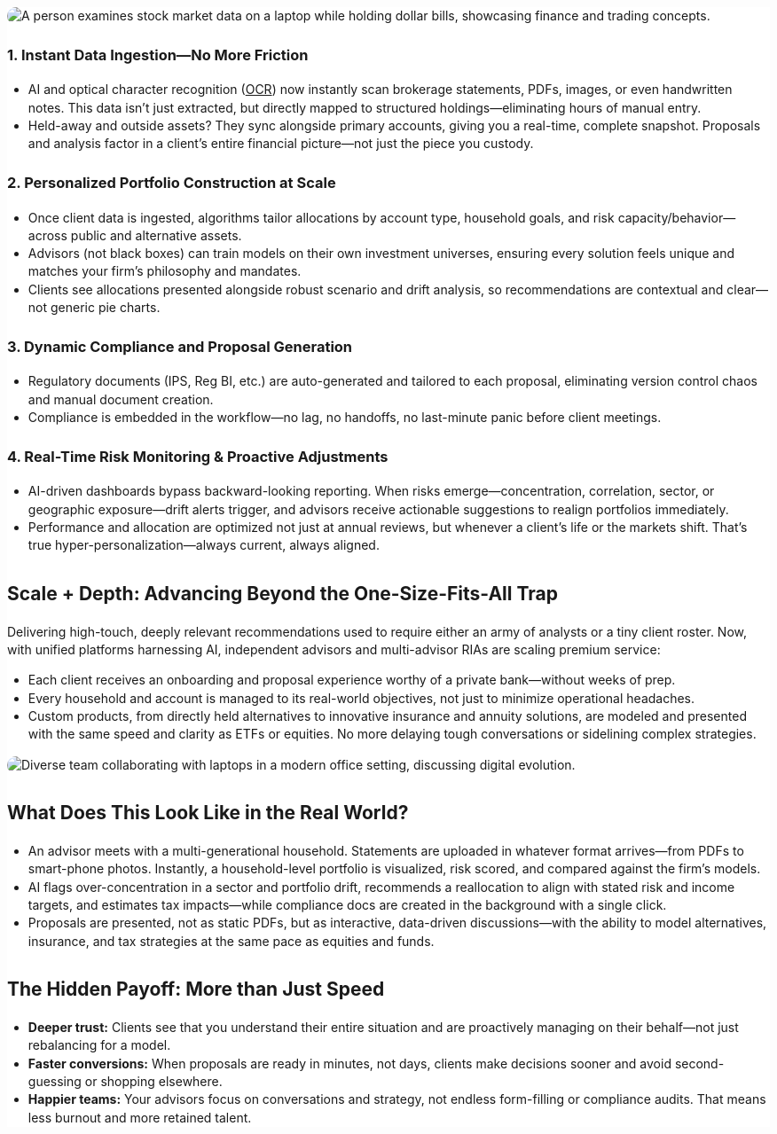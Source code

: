 <img src="/images/blog/the-evolution-of-hyperpersonalized-portfolios-how-ai-and-realtime-data-are-redefining-wealth-management__68511df5b7a03a9f0b21991e_pexels-photo-6801650.jpeg" alt="A person examines stock market data on a laptop while holding dollar bills, showcasing finance and trading concepts." width="50%" height="auto" style="max-width: 90vw; border-radius: 10px;" />

<h3>1. Instant Data Ingestion—No More Friction</h3>
<ul><li>AI and optical character recognition (<a href="/features/automated-statement-scanner">OCR</a>) now instantly scan brokerage statements, PDFs, images, or even handwritten notes. This data isn’t just extracted, but directly mapped to structured holdings—eliminating hours of manual entry.</li><li>Held-away and outside assets? They sync alongside primary accounts, giving you a real-time, complete snapshot. Proposals and analysis factor in a client’s entire financial picture—not just the piece you custody.</li></ul>

<h3>2. Personalized Portfolio Construction at Scale</h3>
<ul><li>Once client data is ingested, algorithms tailor allocations by account type, household goals, and risk capacity/behavior—across public and alternative assets.</li><li>Advisors (not black boxes) can train models on their own investment universes, ensuring every solution feels unique and matches your firm’s philosophy and mandates.</li><li>Clients see allocations presented alongside robust scenario and drift analysis, so recommendations are contextual and clear—not generic pie charts.</li></ul>

<h3>3. Dynamic Compliance and Proposal Generation</h3>
<ul><li>Regulatory documents (IPS, Reg BI, etc.) are auto-generated and tailored to each proposal, eliminating version control chaos and manual document creation.</li><li>Compliance is embedded in the workflow—no lag, no handoffs, no last-minute panic before client meetings.</li></ul>

<h3>4. Real-Time Risk Monitoring & Proactive Adjustments</h3>
<ul><li>AI-driven dashboards bypass backward-looking reporting. When risks emerge—concentration, correlation, sector, or geographic exposure—drift alerts trigger, and advisors receive actionable suggestions to realign portfolios immediately.</li><li>Performance and allocation are optimized not just at annual reviews, but whenever a client’s life or the markets shift. That’s true hyper-personalization—always current, always aligned.</li></ul>

<h2>Scale + Depth: Advancing Beyond the One-Size-Fits-All Trap</h2>
<p>Delivering high-touch, deeply relevant recommendations used to require either an army of analysts or a tiny client roster. Now, with unified platforms harnessing AI, independent advisors and multi-advisor RIAs are scaling premium service: </p>
<ul><li>Each client receives an onboarding and proposal experience worthy of a private bank—without weeks of prep.</li><li>Every household and account is managed to its real-world objectives, not just to minimize operational headaches.</li><li>Custom products, from directly held alternatives to innovative insurance and annuity solutions, are modeled and presented with the same speed and clarity as ETFs or equities. No more delaying tough conversations or sidelining complex strategies.</li></ul>

<img src="/images/blog/the-evolution-of-hyperpersonalized-portfolios-how-ai-and-realtime-data-are-redefining-wealth-management__6881bd603fe99b726901edfd_pexels-photo-6476256.jpeg" alt="Diverse team collaborating with laptops in a modern office setting, discussing digital evolution." width="50%" height="auto" style="max-width: 90vw; border-radius: 10px;" />

<h2>What Does This Look Like in the Real World?</h2>
<ul><li>An advisor meets with a multi-generational household. Statements are uploaded in whatever format arrives—from PDFs to smart-phone photos. Instantly, a household-level portfolio is visualized, risk scored, and compared against the firm’s models.</li><li>AI flags over-concentration in a sector and portfolio drift, recommends a reallocation to align with stated risk and income targets, and estimates tax impacts—while compliance docs are created in the background with a single click.</li><li>Proposals are presented, not as static PDFs, but as interactive, data-driven discussions—with the ability to model alternatives, insurance, and tax strategies at the same pace as equities and funds.</li></ul>

<h2>The Hidden Payoff: More than Just Speed</h2>
<ul><li><strong>Deeper trust:</strong> Clients see that you understand their entire situation and are proactively managing on their behalf—not just rebalancing for a model.</li><li><strong>Faster conversions:</strong> When proposals are ready in minutes, not days, clients make decisions sooner and avoid second-guessing or shopping elsewhere.</li><li><strong>Happier teams:</strong> Your advisors focus on conversations and strategy, not endless form-filling or compliance audits. That means less burnout and more retained talent.</li></ul>
